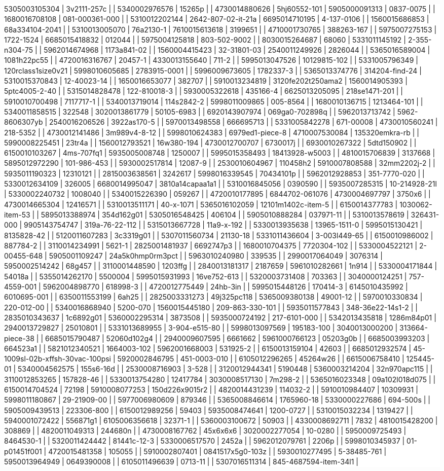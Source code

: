 5305003105304 | 3v2111-257c |  | 5340002976576 | 15265p |  | 4730014880626 | 5hj60552-101 | 
5905000091313 | 0837-0075 |  | 1680016708108 | 081-000361-000 |  | 5310012202144 | 2642-807-02-it-21a | 
6695014710195 | 4-137-0106 |  | 1560015686853 | 68a334104-2041 |  | 5310013005070 | 76a2130-1 | 
7610015613618 | 3199651 |  | 4710001730765 | 388263-167 |  | 5975007275153 | 1722-1524 | 
6685015418832 | 012044 |  | 5975004125818 | 803-502-9002 |  | 8030015264687 | 68060 | 
5331011145192 | 2-355-n304-75 |  | 5962014674968 | 1173a841-02 |  | 1560004415423 | 32-31801-03 | 
2540011249926 | 2826044 |  | 5365016589004 | 1081h22pc55 |  | 4720016316767 | 20457-1 | 
4330013155640 | 711-2 |  | 5995013047526 | 10129815-102 |  | 5331005796349 | 120rclass1size0v21 | 
5998010605685 | 2783915-0001 |  | 5996009673605 | 1782337-3 |  | 5365013374776 | 314204-find-24 | 
5310015370843 | 12-40023-14 |  | 1650016653077 | 382707 |  | 5910013234819 | 3120fe202t250ama2 | 
1560014905393 | 5ptc4005-2-40 |  | 5315014828478 | 122-810018-3 |  | 5930005322618 | 435166-4 | 
6625013205095 | 218se1471-201 |  | 5910010700498 | 7117717-1 |  | 5340013719014 | 114s2842-2 | 
5998011009865 | 005-8564 |  | 1680010136715 | 1213464-101 |  | 5340011858515 | 322548 | 
3020013861779 | 50105-6983 |  | 6920143907974 | 069ga0-702898q |  | 5962013713742 | 5962-8606307yb | 
2540016206526 | 3922as170-5 |  | 5970013498558 | 666695713 |  | 5331005842278 | 671-00008 | 
4730010560241 | 218-5352 |  | 4730012141486 | 3m989v4-8-12 |  | 5998010624383 | 6979ed1-piece-8 | 
4710007530084 | 135320emkra-rb |  | 5990008225451 | 23tr4a |  | 1560012793521 | 16w380-194 | 
4730012700707 | 6730017j |  | 6930010267322 | 5dtd150902 |  | 6150010103267 | 4ms-707fq1 | 
5935005008748 | 1250007 |  | 5995015358493 | 18413928-w5003 |  | 4810015706839 | 3137668 | 
5895012972290 | 101-986-453 |  | 5930002517814 | 12087-9 |  | 2530010604967 | 110458h2 | 
5910007808588 | 32mm2202j-2 |  | 5935011190323 | 12310121 |  | 2815003638561 | 3242617 | 
5998016339545 | 70434101p |  | 5962012928853 | 351-7770-020 |  | 5330012634109 | 326005 | 
6680014995047 | 3810a14capaa1a1 |  | 5310016845056 | 0390590 |  | 5935007285315 | 10-214928-21l | 
5330002240732 | 1008040 |  | 5340015226390 | 059267 |  | 4720010177895 | 6844702-061076 | 
4730004697797 | 3750x6 |  | 4730014665304 | 12416571 |  | 5310013511171 | 40-x-1071 | 
5365016102059 | 12101m1402c-item-5 |  | 6150014377783 | 1030062-item-53 |  | 5895013388974 | 354d162g01 | 
5305016548425 | 406104 |  | 5905010888284 | 037971-11 |  | 5310013578619 | 326431-000 | 
9905143754747 | 319a-76-22-112 |  | 5315013667728 | 11a9-x-192 |  | 5330013935638 | 13965-1511-0 | 
5995015130421 | 8135828-42 |  | 5120011607283 | 3c3319g01 |  | 5307011560734 | 21130-18 | 
5331011436604 | 3-003l449-65 |  | 6150010986002 | 887784-2 |  | 3110014234991 | 5621-1 | 
2825001481937 | 6692747p3 |  | 1680010704375 | 7720304-102 |  | 5330004522121 | 2-00455-648 | 
5905001109247 | 24a5k0hmp0rm3pct |  | 5963010240980 | 339535 |  | 2990017064049 | 3076314 | 
5950002514242 | 68g457 |  | 3110001448590 | 1203ffg |  | 2840013181317 | 2187659 | 
5961010282661 | 1n914 |  | 5330004171844 | 54018a |  | 5355014262170 | 5500004 | 
5995015931993 | 16ve752-613 |  | 5320003731408 | 703363 |  | 3040000124251 | 757-4559-001 | 
5962004898770 | 618998-3 |  | 4720012775449 | 24hb-3in |  | 5995015448126 | 170414-3 | 
6145010435992 | 6010695-001 |  | 6350011553199 | 6ah25 |  | 2825003331273 | 49j325pc118 | 
5365009380138 | 49001-12 |  | 5970010330834 | 220-012-00 |  | 5340016868940 | 5200-070 | 
1560015445180 | 209-863-330-101 |  | 5935011577843 | 348-36e22-14s1-2 |  | 2835010343637 | 1c6892g01 | 
5360002295314 | 3873508 |  | 5935000724192 | 217-6101-000 |  | 5342013435818 | 1286m84p01 | 
2940013729827 | 25010801 |  | 5331013689955 | 3-904-e515-80 |  | 5998013097569 | 195183-100 | 
3040013000200 | 313664-piece-38 |  | 6685015790487 | 52060d102g4 |  | 2940009607595 | 6661662 | 
5961000766123 | 05203g0b |  | 6685003993203 | 664523a1 |  | 5821012340521 | 1664003-102 | 
5962001668003 | 531925-2 |  | 6150013159104 | 42603 |  | 6685012932574 | 45-1009sl-02b-xffsh-30vac-100psi | 
5920002846795 | 451-0003-010 |  | 6105012296265 | 45264w26 |  | 6615006758410 | 125445-01 | 
5340004562575 | 155s6-16d |  | 2530008716903 | 3-528 |  | 3120012944341 | 5190448 | 
5360003214204 | 32n970apc115 |  | 3110012853265 | 157828-46 |  | 5330013754280 | 12417784 | 
3030008517130 | 7m298-2 |  | 5365016023348 | 09a102l018d075 |  | 6150014704524 | 72198 | 
5910008077253 | 150d226x9015r2 |  | 4820014431239 | 114032-2 |  | 5910010984407 | 10309931 | 
5998011180867 | 29-21909-00 |  | 5977006980609 | 879346 |  | 5365008846614 | 1765960-18 | 
5330000227686 | 694-500s |  | 5905009439513 | 223306-800 |  | 6150012989256 | 59403 | 
5935008474641 | 1200-0727 |  | 5310015032234 | 1319427 |  | 5940001072422 | 556871g1 | 
6105006356618 | 32371-1 |  | 5360003100672 | 50903 |  | 4330008692711 | 7832 | 
4810015428200 | 308869 |  | 4820011049313 | 244680n |  | 4730008167762 | 45x6x6x6 | 
3020002277054 | 10-0280 |  | 5950009725493 | 8464530-1 |  | 5320011424442 | 81441c-12-3 | 
5330006517570 | 2452a |  | 5962012079761 | 2206p |  | 5998010345937 | 01-p01451f001 | 
4720015481358 | 105055 |  | 5910002807401 | 0841517x5g0-103z |  | 5930010277495 | 5-38485-761 | 
5950013964949 | 0649390008 |  | 6105011496639 | 0713-11 |  | 5307016511314 | 845-4687594-item-34l1 | 